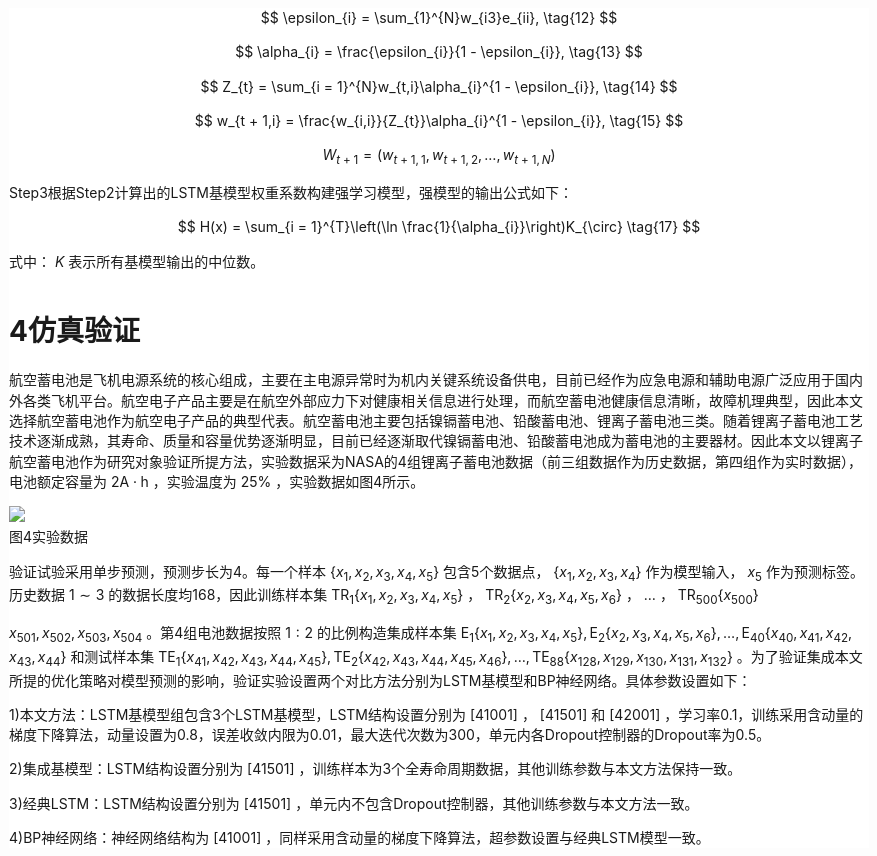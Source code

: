 $$
\epsilon_{i} = \sum_{1}^{N}w_{i3}e_{ii}, \tag{12}
$$

$$
\alpha_{i} = \frac{\epsilon_{i}}{1 - \epsilon_{i}}, \tag{13}
$$

$$
Z_{t} = \sum_{i = 1}^{N}w_{t,i}\alpha_{i}^{1 - \epsilon_{i}}, \tag{14}
$$

$$
w_{t + 1,i} = \frac{w_{i,i}}{Z_{t}}\alpha_{i}^{1 - \epsilon_{i}}, \tag{15}
$$

$$
W_{t + 1} = \left(w_{t + 1,1},w_{t + 1,2},\dots ,w_{t + 1,N}\right) \tag{16}
$$

Step3根据Step2计算出的LSTM基模型权重系数构建强学习模型，强模型的输出公式如下：

$$
H(x) = \sum_{i = 1}^{T}\left(\ln \frac{1}{\alpha_{i}}\right)K_{\circ} \tag{17}
$$

式中：  $K$  表示所有基模型输出的中位数。

# 4仿真验证

航空蓄电池是飞机电源系统的核心组成，主要在主电源异常时为机内关键系统设备供电，目前已经作为应急电源和辅助电源广泛应用于国内外各类飞机平台。航空电子产品主要是在航空外部应力下对健康相关信息进行处理，而航空蓄电池健康信息清晰，故障机理典型，因此本文选择航空蓄电池作为航空电子产品的典型代表。航空蓄电池主要包括镍镉蓄电池、铅酸蓄电池、锂离子蓄电池三类。随着锂离子蓄电池工艺技术逐渐成熟，其寿命、质量和容量优势逐渐明显，目前已经逐渐取代镍镉蓄电池、铅酸蓄电池成为蓄电池的主要器材。因此本文以锂离子航空蓄电池作为研究对象验证所提方法，实验数据采为NASA的4组锂离子蓄电池数据（前三组数据作为历史数据，第四组作为实时数据），电池额定容量为  $2\mathrm{A}\cdot \mathrm{h}$ ，实验温度为  $25\%$ ，实验数据如图4所示。

![](https://cdn-mineru.openxlab.org.cn/result/2025-09-13/b57ff096-4188-4f23-af14-556744296798/7cf13bd481e65a7b6cff543df8754fed4319c168bb02a8d10f4985aae1212a17.jpg)  
图4实验数据

验证试验采用单步预测，预测步长为4。每一个样本  $\{x_{1},x_{2},x_{3},x_{4},x_{5}\}$  包含5个数据点，  $\{x_{1},x_{2},x_{3},x_{4}\}$  作为模型输入，  $x_{5}$  作为预测标签。历史数据  $1\sim 3$  的数据长度均168，因此训练样本集  $\mathrm{TR}_1\{x_1,x_2,x_3,x_4,x_5\}$ ，  $\mathrm{TR}_2\{x_2,x_3,x_4,x_5,x_6\}$ ，  $\dots$ ，  $\mathrm{TR}_{500}\{x_{500}\}$

$x_{501}, x_{502}, x_{503}, x_{504}$  。第4组电池数据按照  $1:2$  的比例构造集成样本集  $\mathrm{E}_1\{x_1, x_2, x_3, x_4, x_5\} , \mathrm{E}_2\{x_2, x_3, x_4, x_5, x_6\} , \dots , \mathrm{E}_{40}\{x_{40}, x_{41}, x_{42}, x_{43}, x_{44}\}$  和测试样本集  $\mathrm{TE}_1\{x_{41}, x_{42}, x_{43}, x_{44}, x_{45}\} , \mathrm{TE}_2\{x_{42}, x_{43}, x_{44}, x_{45}, x_{46}\} , \dots , \mathrm{TE}_{88}\{x_{128}, x_{129}, x_{130}, x_{131}, x_{132}\}$  。为了验证集成本文所提的优化策略对模型预测的影响，验证实验设置两个对比方法分别为LSTM基模型和BP神经网络。具体参数设置如下：

1)本文方法：LSTM基模型组包含3个LSTM基模型，LSTM结构设置分别为  $\left[41001\right]$  ，  $\left[41501\right]$  和  $\left[42001\right]$  ，学习率0.1，训练采用含动量的梯度下降算法，动量设置为0.8，误差收敛内限为0.01，最大迭代次数为300，单元内各Dropout控制器的Dropout率为0.5。

2)集成基模型：LSTM结构设置分别为  $\left[41501\right]$  ，训练样本为3个全寿命周期数据，其他训练参数与本文方法保持一致。

3)经典LSTM：LSTM结构设置分别为  $\left[41501\right]$  ，单元内不包含Dropout控制器，其他训练参数与本文方法一致。

4)BP神经网络：神经网络结构为  $\left[41001\right]$  ，同样采用含动量的梯度下降算法，超参数设置与经典LSTM模型一致。
